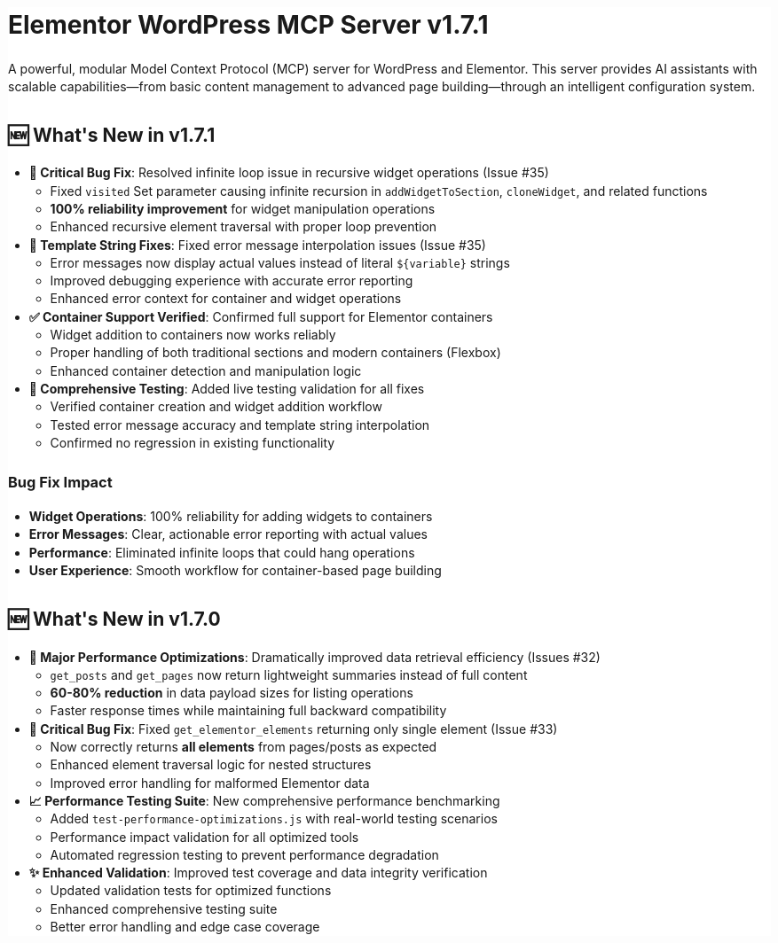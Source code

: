 # Elementor WordPress MCP Server v1.7.1

A powerful, modular Model Context Protocol (MCP) server for WordPress and Elementor. This server provides AI assistants with scalable capabilities—from basic content management to advanced page building—through an intelligent configuration system.

## 🆕 What's New in v1.7.1

- **🐛 Critical Bug Fix**: Resolved infinite loop issue in recursive widget operations (Issue #35)
  - Fixed `visited` Set parameter causing infinite recursion in `addWidgetToSection`, `cloneWidget`, and related functions
  - **100% reliability improvement** for widget manipulation operations
  - Enhanced recursive element traversal with proper loop prevention
- **🔧 Template String Fixes**: Fixed error message interpolation issues (Issue #35)
  - Error messages now display actual values instead of literal `${variable}` strings
  - Improved debugging experience with accurate error reporting
  - Enhanced error context for container and widget operations
- **✅ Container Support Verified**: Confirmed full support for Elementor containers
  - Widget addition to containers now works reliably
  - Proper handling of both traditional sections and modern containers (Flexbox)
  - Enhanced container detection and manipulation logic
- **🧪 Comprehensive Testing**: Added live testing validation for all fixes
  - Verified container creation and widget addition workflow
  - Tested error message accuracy and template string interpolation
  - Confirmed no regression in existing functionality

### Bug Fix Impact
- **Widget Operations**: 100% reliability for adding widgets to containers
- **Error Messages**: Clear, actionable error reporting with actual values
- **Performance**: Eliminated infinite loops that could hang operations
- **User Experience**: Smooth workflow for container-based page building

## 🆕 What's New in v1.7.0

- **🚀 Major Performance Optimizations**: Dramatically improved data retrieval efficiency (Issues #32)
  - `get_posts` and `get_pages` now return lightweight summaries instead of full content
  - **60-80% reduction** in data payload sizes for listing operations
  - Faster response times while maintaining full backward compatibility
- **🐛 Critical Bug Fix**: Fixed `get_elementor_elements` returning only single element (Issue #33)
  - Now correctly returns **all elements** from pages/posts as expected
  - Enhanced element traversal logic for nested structures
  - Improved error handling for malformed Elementor data
- **📈 Performance Testing Suite**: New comprehensive performance benchmarking
  - Added `test-performance-optimizations.js` with real-world testing scenarios
  - Performance impact validation for all optimized tools
  - Automated regression testing to prevent performance degradation
- **✨ Enhanced Validation**: Improved test coverage and data integrity verification
  - Updated validation tests for optimized functions
  - Enhanced comprehensive testing suite
  - Better error handling and edge case coverage
